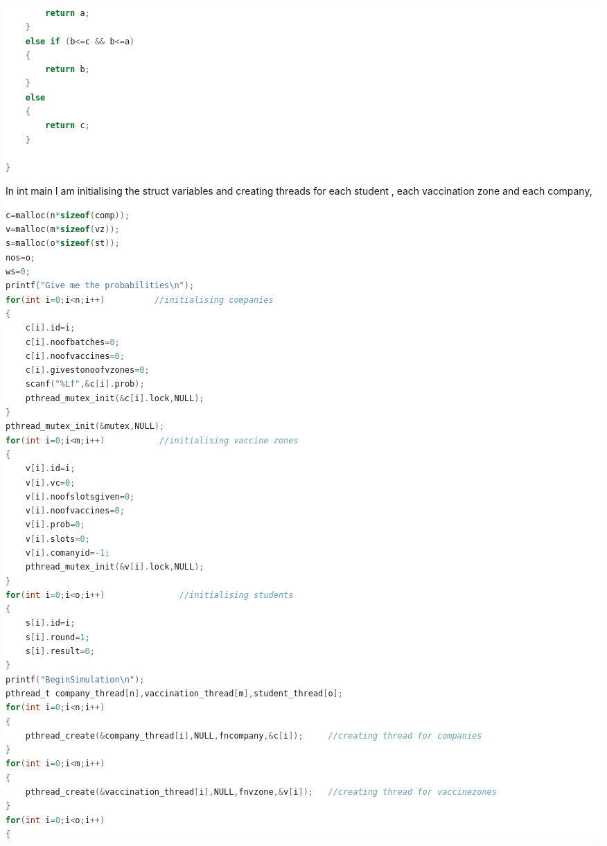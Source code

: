 ```C
        return a;
    }
    else if (b<=c && b<=a)
    {
        return b;
    }
    else
    {
        return c;
    }

}

```

In int main I am initialising the struct variables and creating threads for each student , each vaccination zone and each company,

```C
c=malloc(n*sizeof(comp));
v=malloc(m*sizeof(vz));
s=malloc(o*sizeof(st));
nos=o;
ws=0;
printf("Give me the probabilities\n");
for(int i=0;i<n;i++)          //initialising companies
{
    c[i].id=i;
    c[i].noofbatches=0;
    c[i].noofvaccines=0;
    c[i].givestonoofvzones=0;
    scanf("%Lf",&c[i].prob);
    pthread_mutex_init(&c[i].lock,NULL);
}
pthread_mutex_init(&mutex,NULL);
for(int i=0;i<m;i++)           //initialising vaccine zones
{
    v[i].id=i;
    v[i].vc=0;
    v[i].noofslotsgiven=0;
    v[i].noofvaccines=0;
    v[i].prob=0;
    v[i].slots=0;
    v[i].comanyid=-1;
    pthread_mutex_init(&v[i].lock,NULL);
}
for(int i=0;i<o;i++)               //initialising students
{
    s[i].id=i;
    s[i].round=1;
    s[i].result=0;
}
printf("BeginSimulation\n");
pthread_t company_thread[n],vaccination_thread[m],student_thread[o];
for(int i=0;i<n;i++)
{
    pthread_create(&company_thread[i],NULL,fncompany,&c[i]);     //creating thread for companies
}
for(int i=0;i<m;i++)
{
    pthread_create(&vaccination_thread[i],NULL,fnvzone,&v[i]);   //creating thread for vaccinezones
}
for(int i=0;i<o;i++)
{
```